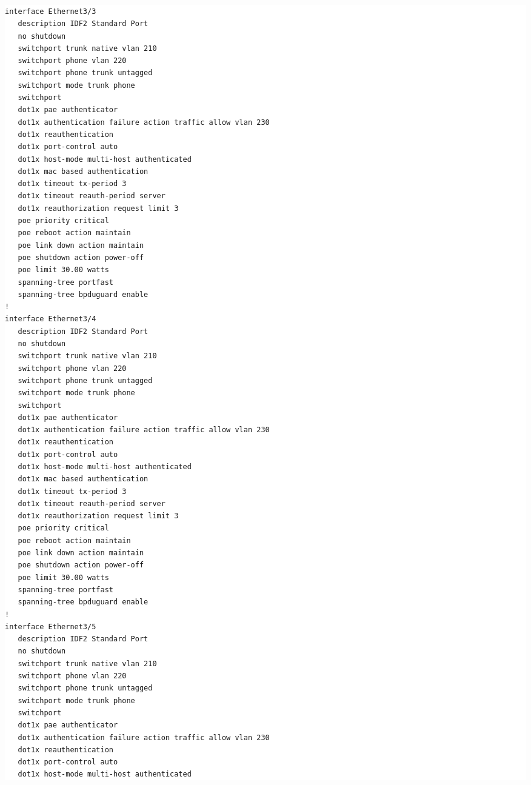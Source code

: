 ```eos
interface Ethernet3/3
   description IDF2 Standard Port
   no shutdown
   switchport trunk native vlan 210
   switchport phone vlan 220
   switchport phone trunk untagged
   switchport mode trunk phone
   switchport
   dot1x pae authenticator
   dot1x authentication failure action traffic allow vlan 230
   dot1x reauthentication
   dot1x port-control auto
   dot1x host-mode multi-host authenticated
   dot1x mac based authentication
   dot1x timeout tx-period 3
   dot1x timeout reauth-period server
   dot1x reauthorization request limit 3
   poe priority critical
   poe reboot action maintain
   poe link down action maintain
   poe shutdown action power-off
   poe limit 30.00 watts
   spanning-tree portfast
   spanning-tree bpduguard enable
!
interface Ethernet3/4
   description IDF2 Standard Port
   no shutdown
   switchport trunk native vlan 210
   switchport phone vlan 220
   switchport phone trunk untagged
   switchport mode trunk phone
   switchport
   dot1x pae authenticator
   dot1x authentication failure action traffic allow vlan 230
   dot1x reauthentication
   dot1x port-control auto
   dot1x host-mode multi-host authenticated
   dot1x mac based authentication
   dot1x timeout tx-period 3
   dot1x timeout reauth-period server
   dot1x reauthorization request limit 3
   poe priority critical
   poe reboot action maintain
   poe link down action maintain
   poe shutdown action power-off
   poe limit 30.00 watts
   spanning-tree portfast
   spanning-tree bpduguard enable
!
interface Ethernet3/5
   description IDF2 Standard Port
   no shutdown
   switchport trunk native vlan 210
   switchport phone vlan 220
   switchport phone trunk untagged
   switchport mode trunk phone
   switchport
   dot1x pae authenticator
   dot1x authentication failure action traffic allow vlan 230
   dot1x reauthentication
   dot1x port-control auto
   dot1x host-mode multi-host authenticated
```